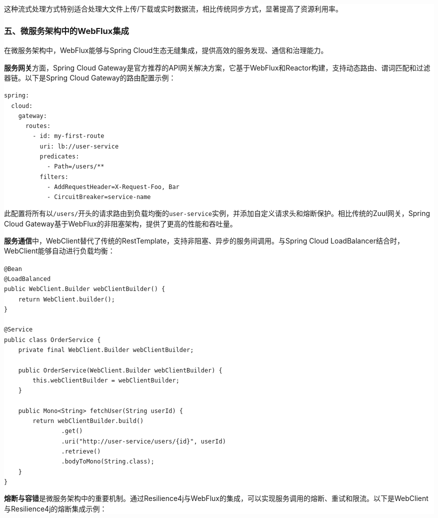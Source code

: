 这种流式处理方式特别适合处理大文件上传/下载或实时数据流，相比传统同步方式，显著提高了资源利用率。

### 五、微服务架构中的WebFlux集成

在微服务架构中，WebFlux能够与Spring Cloud生态无缝集成，提供高效的服务发现、通信和治理能力。

**服务网关**方面，Spring Cloud Gateway是官方推荐的API网关解决方案，它基于WebFlux和Reactor构建，支持动态路由、谓词匹配和过滤器链。以下是Spring Cloud Gateway的路由配置示例：

```
spring:
  cloud:
    gateway:
      routes:
        - id: my-first-route
          uri: lb://user-service
          predicates:
            - Path=/users/**
          filters:
            - AddRequestHeader=X-Request-Foo, Bar
            - CircuitBreaker=service-name
```

此配置将所有以`/users/`开头的请求路由到负载均衡的`user-service`实例，并添加自定义请求头和熔断保护。相比传统的Zuul网关，Spring Cloud Gateway基于WebFlux的非阻塞架构，提供了更高的性能和吞吐量。

**服务通信**中，WebClient替代了传统的RestTemplate，支持非阻塞、异步的服务间调用。与Spring Cloud LoadBalancer结合时，WebClient能够自动进行负载均衡：

```
@Bean
@LoadBalanced
public WebClient.Builder webClientBuilder() {
    return WebClient.builder();
}

@Service
public class OrderService {
    private final WebClient.Builder webClientBuilder;

    public OrderService(WebClient.Builder webClientBuilder) {
        this.webClientBuilder = webClientBuilder;
    }

    public Mono<String> fetchUser(String userId) {
        return webClientBuilder.build()
                .get()
                .uri("http://user-service/users/{id}", userId)
                .retrieve()
                .bodyToMono(String.class);
    }
}
```

**熔断与容错**是微服务架构中的重要机制。通过Resilience4j与WebFlux的集成，可以实现服务调用的熔断、重试和限流。以下是WebClient与Resilience4j的熔断集成示例：
